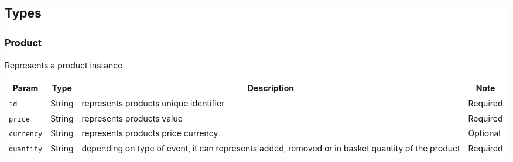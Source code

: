 ## Types

### Product

Represents a product instance

| Param  | Type | Description | Note |
| --- | --- | --- | --- |
| `id` | String | represents products unique identifier | Required |
| `price` | String | represents products value | Required |
| `currency` | String | represents products price currency | Optional |
| `quantity` | String | depending on type of event, it can represents added, removed or in basket quantity of the product | Required |
